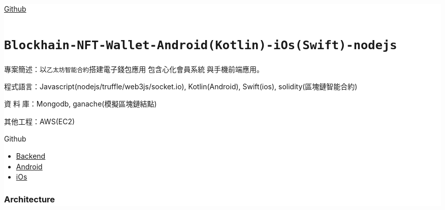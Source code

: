 [Github](https://github.com/jimliuxyz/course_system)


# `Blockhain-NFT-Wallet-Android(Kotlin)-iOs(Swift)-nodejs`

專案簡述：以`乙太坊智能合約`搭建電子錢包應用 包含心化會員系統 與手機前端應用。

程式語言：Javascript(nodejs/truffle/web3js/socket.io), Kotlin(Android), Swift(ios), solidity(區塊鏈智能合約)

資 料 庫：Mongodb, ganache(模擬區塊鏈結點)

其他工程：AWS(EC2)

Github
- [Backend](https://github.com/jimliuxyz/coinpocket)
- [Android](https://github.com/jimliuxyz/coinpocket-android)
- [iOs](https://github.com/jimliuxyz/coinpocket-ios)

### Architecture
